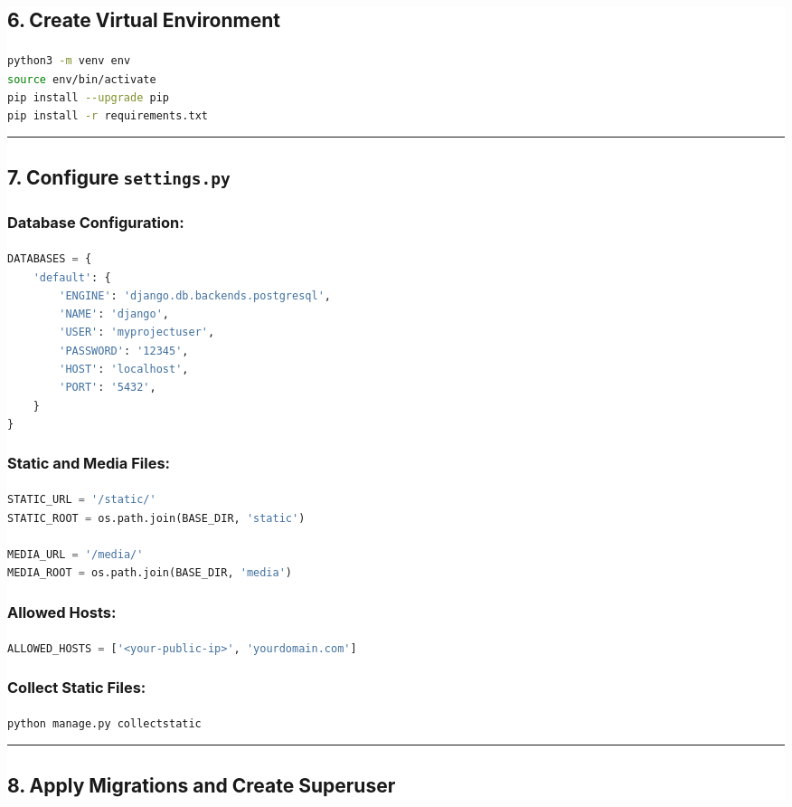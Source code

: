 
##  6. Create Virtual Environment

```bash
python3 -m venv env
source env/bin/activate
pip install --upgrade pip
pip install -r requirements.txt
```

---

##  7. Configure `settings.py`

### Database Configuration:

```python
DATABASES = {
    'default': {
        'ENGINE': 'django.db.backends.postgresql',
        'NAME': 'django',
        'USER': 'myprojectuser',
        'PASSWORD': '12345',
        'HOST': 'localhost',
        'PORT': '5432',
    }
}
```

### Static and Media Files:

```python
STATIC_URL = '/static/'
STATIC_ROOT = os.path.join(BASE_DIR, 'static')

MEDIA_URL = '/media/'
MEDIA_ROOT = os.path.join(BASE_DIR, 'media')
```

### Allowed Hosts:

```python
ALLOWED_HOSTS = ['<your-public-ip>', 'yourdomain.com']
```

### Collect Static Files:

```bash
python manage.py collectstatic
```

---

##  8. Apply Migrations and Create Superuser
